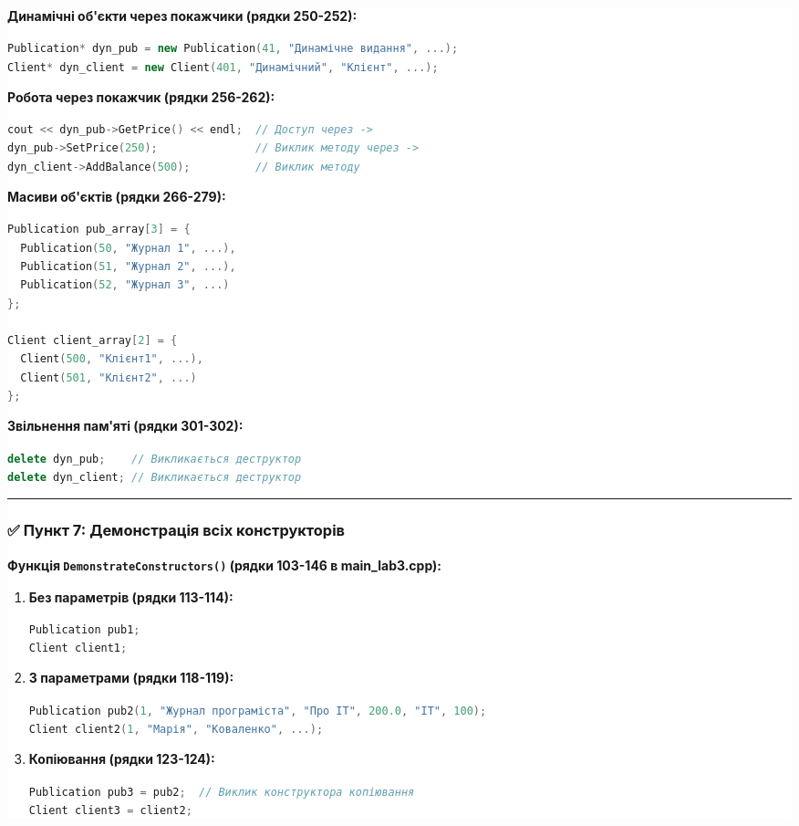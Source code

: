 **Динамічні об'єкти через покажчики (рядки 250-252):**

```cpp
Publication* dyn_pub = new Publication(41, "Динамічне видання", ...);
Client* dyn_client = new Client(401, "Динамічний", "Клієнт", ...);
```

**Робота через покажчик (рядки 256-262):**

```cpp
cout << dyn_pub->GetPrice() << endl;  // Доступ через ->
dyn_pub->SetPrice(250);               // Виклик методу через ->
dyn_client->AddBalance(500);          // Виклик методу
```

**Масиви об'єктів (рядки 266-279):**

```cpp
Publication pub_array[3] = {
  Publication(50, "Журнал 1", ...),
  Publication(51, "Журнал 2", ...),
  Publication(52, "Журнал 3", ...)
};

Client client_array[2] = {
  Client(500, "Клієнт1", ...),
  Client(501, "Клієнт2", ...)
};
```

**Звільнення пам'яті (рядки 301-302):**

```cpp
delete dyn_pub;    // Викликається деструктор
delete dyn_client; // Викликається деструктор
```

---

### ✅ Пункт 7: Демонстрація всіх конструкторів

**Функція `DemonstrateConstructors()` (рядки 103-146 в main_lab3.cpp):**

1. **Без параметрів (рядки 113-114):**

   ```cpp
   Publication pub1;
   Client client1;
   ```

2. **З параметрами (рядки 118-119):**

   ```cpp
   Publication pub2(1, "Журнал програміста", "Про IT", 200.0, "IT", 100);
   Client client2(1, "Марія", "Коваленко", ...);
   ```

3. **Копіювання (рядки 123-124):**

   ```cpp
   Publication pub3 = pub2;  // Виклик конструктора копіювання
   Client client3 = client2;
   ```
